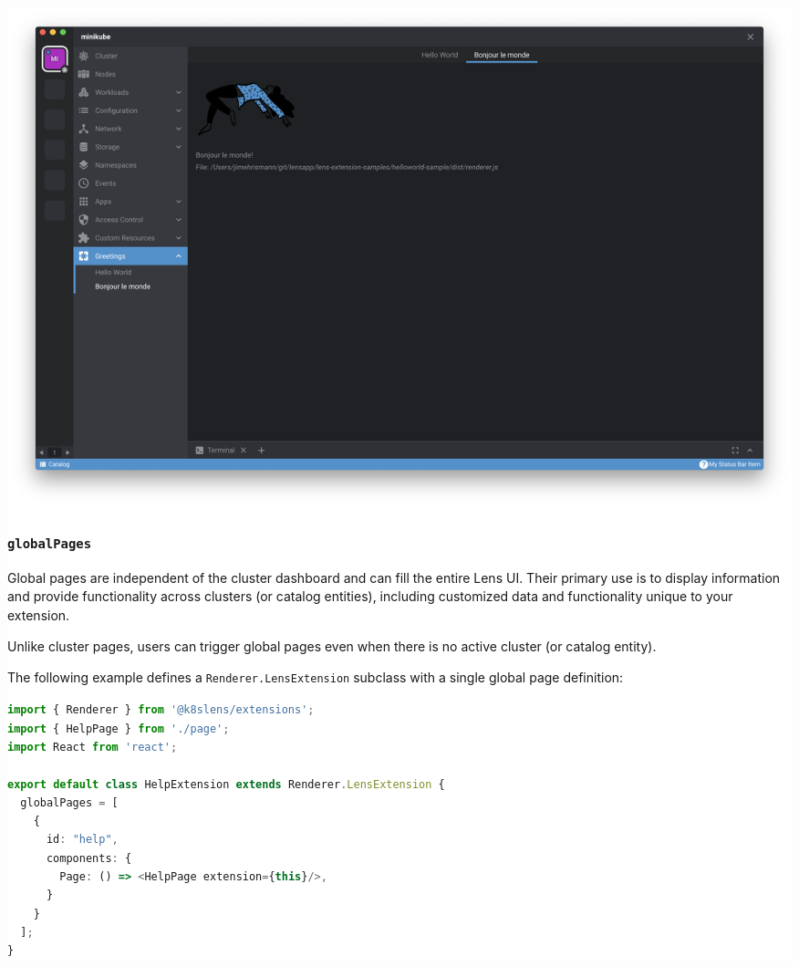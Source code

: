 ![Cluster Page Menus](images/clusterpagemenus.png)

### `globalPages`

Global pages are independent of the cluster dashboard and can fill the entire Lens UI.
Their primary use is to display information and provide functionality across clusters (or catalog entities), including customized data and functionality unique to your extension.

Unlike cluster pages, users can trigger global pages even when there is no active cluster (or catalog entity).

The following example defines a `Renderer.LensExtension` subclass with a single global page definition:

```typescript
import { Renderer } from '@k8slens/extensions';
import { HelpPage } from './page';
import React from 'react';

export default class HelpExtension extends Renderer.LensExtension {
  globalPages = [
    {
      id: "help",
      components: {
        Page: () => <HelpPage extension={this}/>,
      }
    }
  ];
}
```
